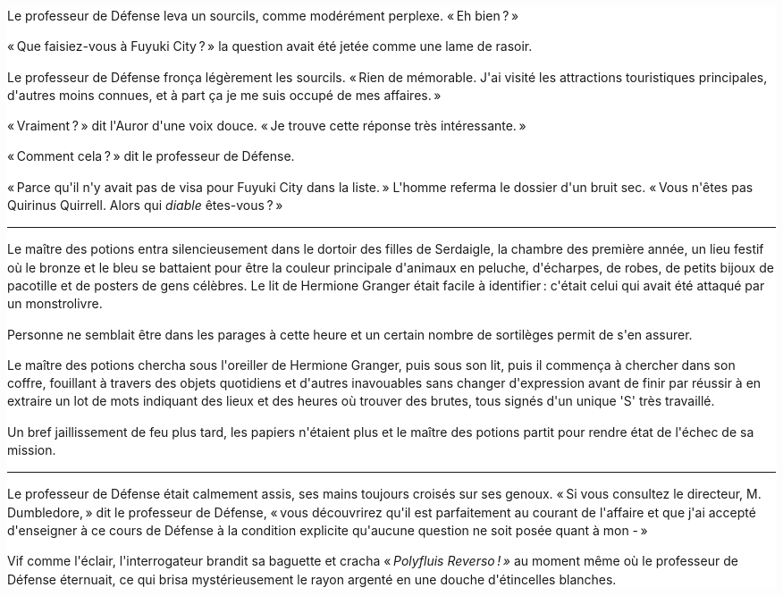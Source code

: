 Le professeur de Défense leva un sourcils, comme modérément perplexe.
« Eh bien ? »

« Que faisiez-vous à Fuyuki City ? » la question avait été jetée comme une
lame de rasoir.

Le professeur de Défense fronça légèrement les sourcils. « Rien de
mémorable. J'ai visité les attractions touristiques principales,
d'autres moins connues, et à part ça je me suis occupé de mes affaires. »

« Vraiment ? » dit l'Auror d'une voix douce. « Je trouve cette réponse très
intéressante. »

« Comment cela ? » dit le professeur de Défense.

« Parce qu'il n'y avait pas de visa pour Fuyuki City dans la liste. »
L'homme referma le dossier d'un bruit sec. « Vous n'êtes pas Quirinus
Quirrell. Alors qui *diable* êtes-vous ? »



------------------------------------------------------------------------



Le maître des potions entra silencieusement dans le dortoir des filles
de Serdaigle, la chambre des première année, un lieu festif où le bronze
et le bleu se battaient pour être la couleur principale d'animaux en
peluche, d'écharpes, de robes, de petits bijoux de pacotille et de
posters de gens célèbres. Le lit de Hermione Granger était facile à
identifier : c'était celui qui avait été attaqué par un monstrolivre.

Personne ne semblait être dans les parages à cette heure et un certain
nombre de sortilèges permit de s'en assurer.

Le maître des potions chercha sous l'oreiller de Hermione Granger, puis
sous son lit, puis il commença à chercher dans son coffre, fouillant à
travers des objets quotidiens et d'autres inavouables sans changer
d'expression avant de finir par réussir à en extraire un lot de mots
indiquant des lieux et des heures où trouver des brutes, tous signés
d'un unique 'S' très travaillé.

Un bref jaillissement de feu plus tard, les papiers n'étaient plus et le
maître des potions partit pour rendre état de l'échec de sa mission.



------------------------------------------------------------------------



Le professeur de Défense était calmement assis, ses mains toujours
croisés sur ses genoux. « Si vous consultez le directeur, M. Dumbledore, »
dit le professeur de Défense, « vous découvrirez qu'il est parfaitement
au courant de l'affaire et que j'ai accepté d'enseigner à ce cours de
Défense à la condition explicite qu'aucune question ne soit posée quant
à mon - »

Vif comme l'éclair, l'interrogateur brandit sa baguette et cracha
« *Polyfluis Reverso ! »* au moment même où le professeur de Défense
éternuait, ce qui brisa mystérieusement le rayon argenté en une douche
d'étincelles blanches.
